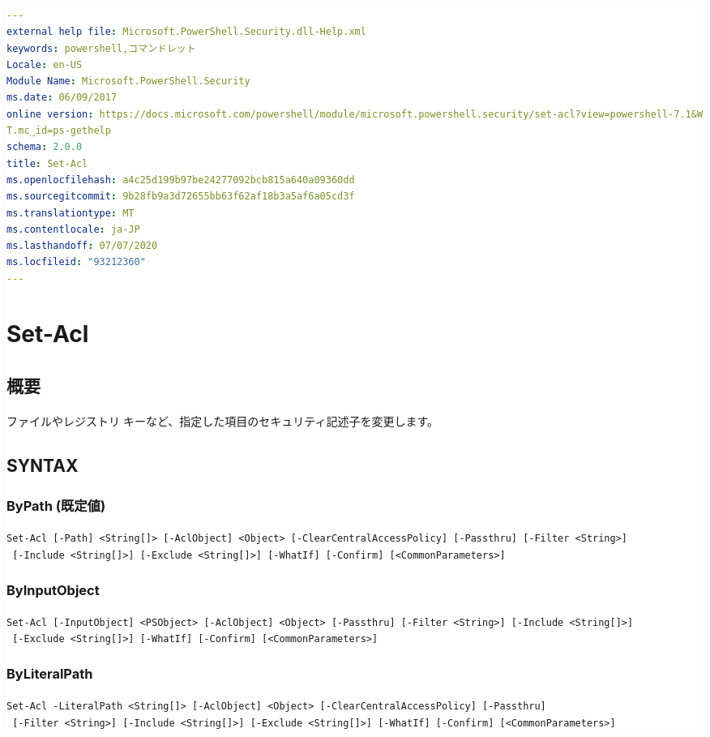 ```yaml
---
external help file: Microsoft.PowerShell.Security.dll-Help.xml
keywords: powershell,コマンドレット
Locale: en-US
Module Name: Microsoft.PowerShell.Security
ms.date: 06/09/2017
online version: https://docs.microsoft.com/powershell/module/microsoft.powershell.security/set-acl?view=powershell-7.1&WT.mc_id=ps-gethelp
schema: 2.0.0
title: Set-Acl
ms.openlocfilehash: a4c25d199b97be24277092bcb815a640a09360dd
ms.sourcegitcommit: 9b28fb9a3d72655bb63f62af18b3a5af6a05cd3f
ms.translationtype: MT
ms.contentlocale: ja-JP
ms.lasthandoff: 07/07/2020
ms.locfileid: "93212360"
---
```

# Set-Acl

## 概要
ファイルやレジストリ キーなど、指定した項目のセキュリティ記述子を変更します。

## SYNTAX

### ByPath (既定値)

```
Set-Acl [-Path] <String[]> [-AclObject] <Object> [-ClearCentralAccessPolicy] [-Passthru] [-Filter <String>]
 [-Include <String[]>] [-Exclude <String[]>] [-WhatIf] [-Confirm] [<CommonParameters>]
```

### ByInputObject

```
Set-Acl [-InputObject] <PSObject> [-AclObject] <Object> [-Passthru] [-Filter <String>] [-Include <String[]>]
 [-Exclude <String[]>] [-WhatIf] [-Confirm] [<CommonParameters>]
```

### ByLiteralPath

```
Set-Acl -LiteralPath <String[]> [-AclObject] <Object> [-ClearCentralAccessPolicy] [-Passthru]
 [-Filter <String>] [-Include <String[]>] [-Exclude <String[]>] [-WhatIf] [-Confirm] [<CommonParameters>]
```
